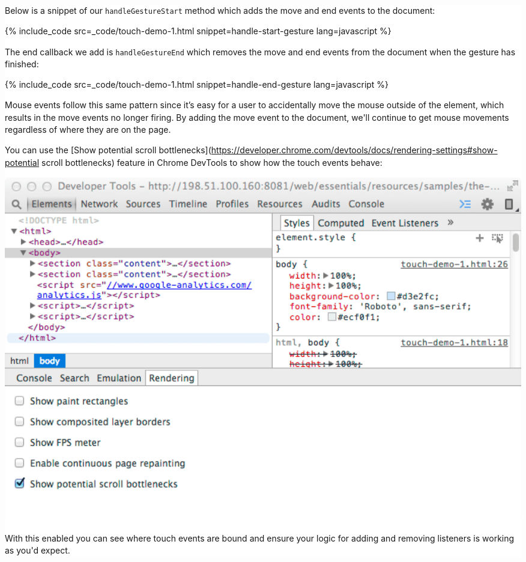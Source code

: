 Below is a snippet of our `handleGestureStart` method which adds the move
and end events to the document:

{% include_code src=_code/touch-demo-1.html snippet=handle-start-gesture lang=javascript %}

The end callback we add is `handleGestureEnd` which removes the move
and end events from the document when the gesture has finished:

{% include_code src=_code/touch-demo-1.html snippet=handle-end-gesture lang=javascript %}

Mouse events follow this same pattern since it’s easy for a user to
accidentally move the mouse outside of the element, which results in the move
events no longer firing. By adding the move event to the document, we'll continue to get mouse movements regardless of where they are on the page.

You can use the
[Show potential scroll bottlenecks](https://developer.chrome.com/devtools/docs/rendering-settings#show-potential scroll bottlenecks)
feature in Chrome DevTools to show how the touch events behave:

<img src="images/scroll-bottleneck-devtool.png" alt="Enable Scroll Bottleneck in DevTools">

With this enabled you can see where touch events are bound and ensure your logic for adding
and removing listeners is working as you'd expect.
